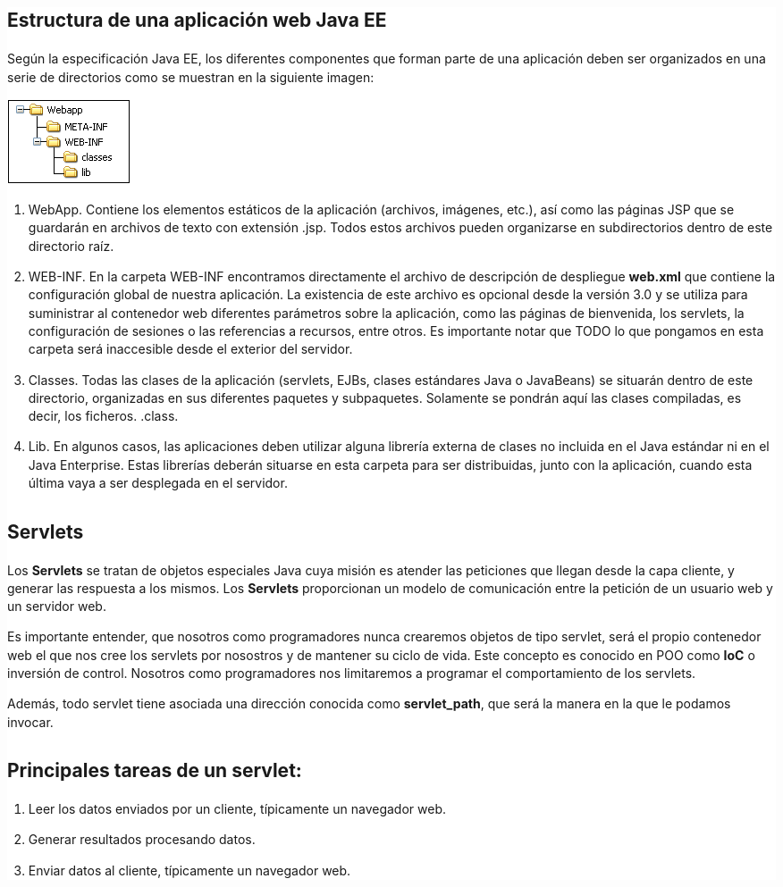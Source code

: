 ## Estructura de una aplicación web Java EE

Según la especificación Java EE, los diferentes componentes que forman parte de una aplicación deben ser organizados en una serie de directorios como se muestran en la siguiente imagen:

![estructura jee](img/estructura_jee.png)

1. WebApp. Contiene los elementos estáticos de la aplicación (archivos, imágenes, etc.), así como las páginas JSP que se guardarán en
archivos de texto con extensión .jsp. Todos estos archivos pueden organizarse en subdirectorios dentro de este directorio raíz.

2. WEB-INF. En la carpeta WEB-INF encontramos directamente el archivo de descripción de despliegue **web.xml** que contiene la configuración global de nuestra aplicación. La existencia de este archivo es opcional desde la versión 3.0 y se utiliza para suministrar al contenedor web diferentes parámetros sobre la aplicación, como las páginas de bienvenida, los servlets, la configuración de sesiones o las referencias a recursos, entre otros. Es importante notar que TODO lo que pongamos en esta carpeta será inaccesible desde el exterior del servidor.

3. Classes. Todas las clases de la aplicación (servlets, EJBs, clases estándares Java o JavaBeans) se situarán dentro de este directorio, organizadas en sus diferentes paquetes y subpaquetes. Solamente se pondrán aquí las clases compiladas, es decir, los ficheros. .class.

4. Lib. En algunos casos, las aplicaciones deben utilizar alguna librería externa de clases no incluida en el Java estándar ni en el Java Enterprise. Estas librerías deberán situarse en esta carpeta para ser distribuidas, junto con la aplicación, cuando esta última vaya a ser desplegada en el servidor.

## Servlets

Los **Servlets** se tratan de objetos especiales Java cuya misión es atender las peticiones que llegan desde la capa cliente, y generar las respuesta a los mismos. Los **Servlets** proporcionan un modelo de comunicación entre la petición de un usuario web y un servidor web.

Es importante entender, que nosotros como programadores nunca crearemos objetos de tipo servlet, será el propio contenedor web el que nos cree los servlets por nosostros y de mantener su ciclo de vida. Este concepto es conocido en POO como **IoC** o inversión de control. Nosotros como programadores nos limitaremos a programar el comportamiento de los servlets.

Además, todo servlet tiene asociada una dirección conocida como **servlet_path**, que será la manera en la que le podamos invocar. 

## Principales tareas de un servlet:

1. Leer los datos enviados por un cliente, típicamente un navegador web.

2. Generar resultados procesando datos.

3. Enviar datos al cliente, típicamente un navegador web.
